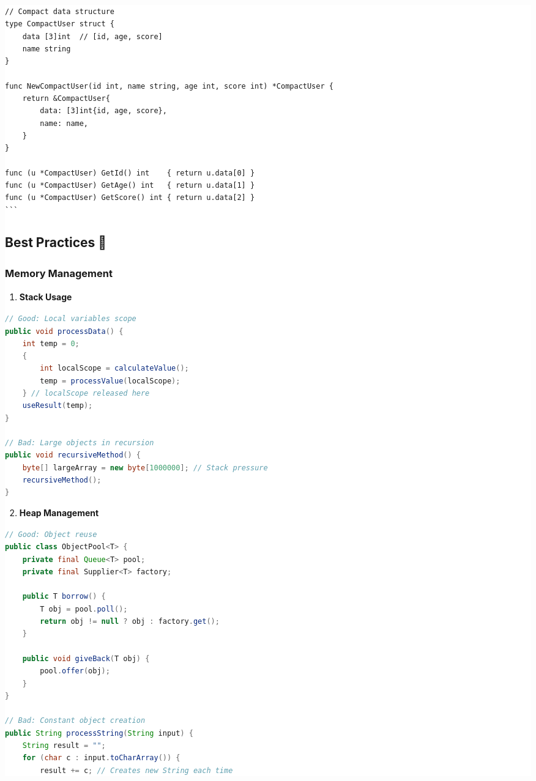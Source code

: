     // Compact data structure
    type CompactUser struct {
        data [3]int  // [id, age, score]
        name string
    }

    func NewCompactUser(id int, name string, age int, score int) *CompactUser {
        return &CompactUser{
            data: [3]int{id, age, score},
            name: name,
        }
    }

    func (u *CompactUser) GetId() int    { return u.data[0] }
    func (u *CompactUser) GetAge() int   { return u.data[1] }
    func (u *CompactUser) GetScore() int { return u.data[2] }
    ```
  </TabItem>
</Tabs>

## Best Practices 🌟

### Memory Management

1. **Stack Usage**
```java
// Good: Local variables scope
public void processData() {
    int temp = 0;
    {
        int localScope = calculateValue();
        temp = processValue(localScope);
    } // localScope released here
    useResult(temp);
}

// Bad: Large objects in recursion
public void recursiveMethod() {
    byte[] largeArray = new byte[1000000]; // Stack pressure
    recursiveMethod();
}
```

2. **Heap Management**
```java
// Good: Object reuse
public class ObjectPool<T> {
    private final Queue<T> pool;
    private final Supplier<T> factory;
    
    public T borrow() {
        T obj = pool.poll();
        return obj != null ? obj : factory.get();
    }
    
    public void giveBack(T obj) {
        pool.offer(obj);
    }
}

// Bad: Constant object creation
public String processString(String input) {
    String result = "";
    for (char c : input.toCharArray()) {
        result += c; // Creates new String each time
```